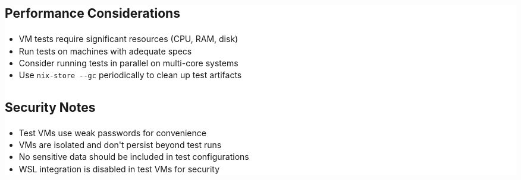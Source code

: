 ## Performance Considerations

- VM tests require significant resources (CPU, RAM, disk)
- Run tests on machines with adequate specs
- Consider running tests in parallel on multi-core systems
- Use `nix-store --gc` periodically to clean up test artifacts

## Security Notes

- Test VMs use weak passwords for convenience
- VMs are isolated and don't persist beyond test runs
- No sensitive data should be included in test configurations
- WSL integration is disabled in test VMs for security
